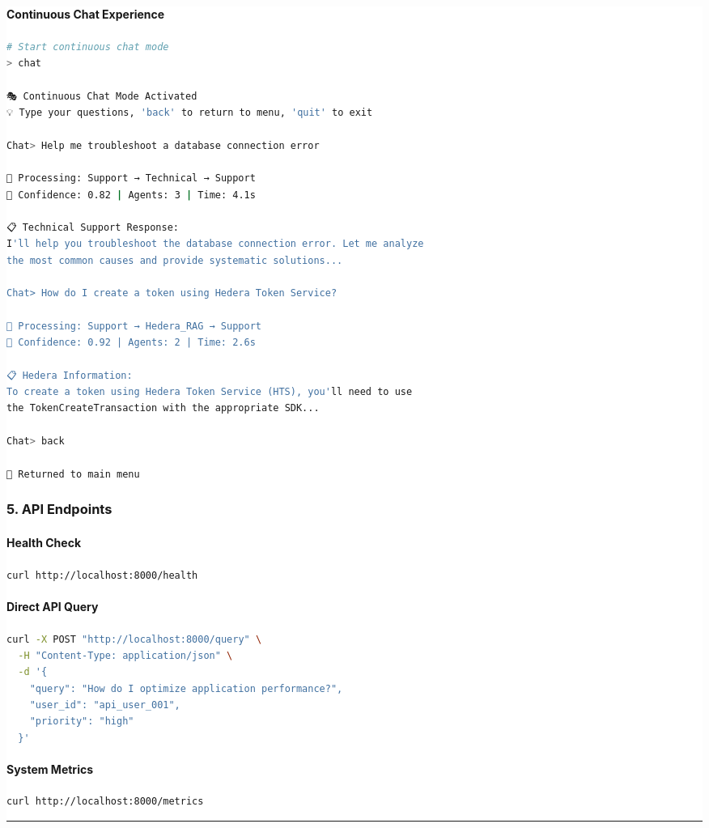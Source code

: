
#### Continuous Chat Experience
```bash
# Start continuous chat mode
> chat

🎭 Continuous Chat Mode Activated
💡 Type your questions, 'back' to return to menu, 'quit' to exit

Chat> Help me troubleshoot a database connection error

🔄 Processing: Support → Technical → Support
🎯 Confidence: 0.82 | Agents: 3 | Time: 4.1s

📋 Technical Support Response:
I'll help you troubleshoot the database connection error. Let me analyze 
the most common causes and provide systematic solutions...

Chat> How do I create a token using Hedera Token Service?

🔄 Processing: Support → Hedera_RAG → Support  
🎯 Confidence: 0.92 | Agents: 2 | Time: 2.6s

📋 Hedera Information:
To create a token using Hedera Token Service (HTS), you'll need to use 
the TokenCreateTransaction with the appropriate SDK...

Chat> back

🎯 Returned to main menu
```

### 5. API Endpoints

#### Health Check
```bash
curl http://localhost:8000/health
```

#### Direct API Query
```bash
curl -X POST "http://localhost:8000/query" \
  -H "Content-Type: application/json" \
  -d '{
    "query": "How do I optimize application performance?",
    "user_id": "api_user_001",
    "priority": "high"
  }'
```

#### System Metrics
```bash
curl http://localhost:8000/metrics
```

---